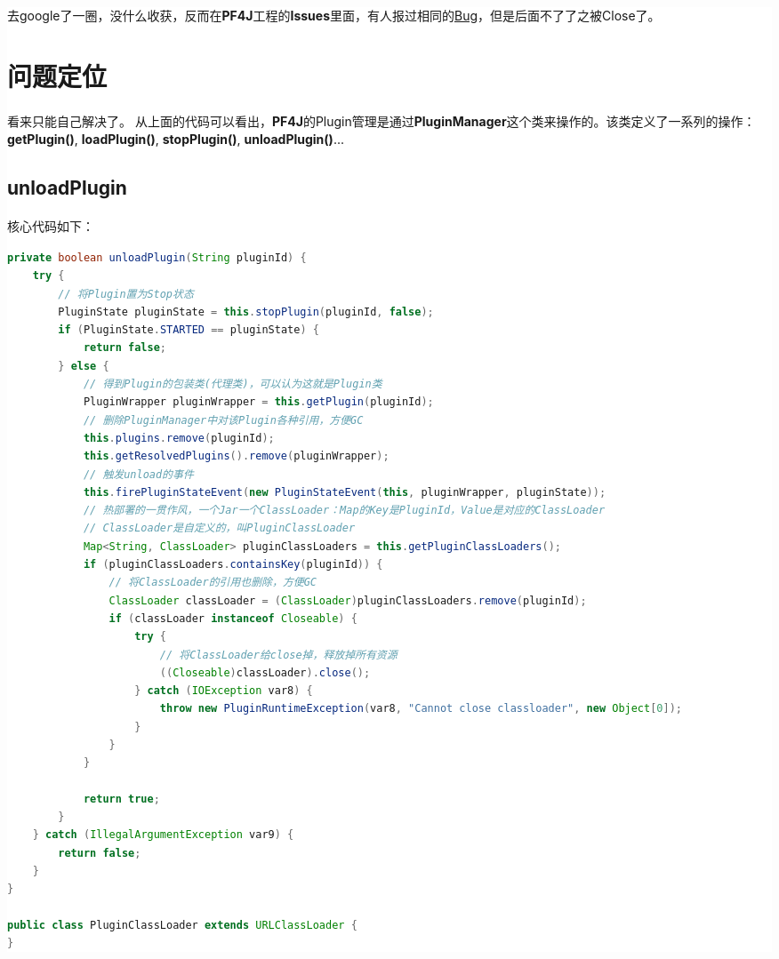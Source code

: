 去google了一圈，没什么收获，反而在**PF4J**工程的**Issues**里面，有人报过相同的[Bug](https://github.com/pf4j/pf4j/issues/217)，但是后面不了了之被Close了。

# 问题定位

看来只能自己解决了。
从上面的代码可以看出，**PF4J**的Plugin管理是通过**PluginManager**这个类来操作的。该类定义了一系列的操作：**getPlugin()**, **loadPlugin()**, **stopPlugin()**, **unloadPlugin()**...

## unloadPlugin

核心代码如下：
~~~java
private boolean unloadPlugin(String pluginId) {
    try {
        // 将Plugin置为Stop状态
        PluginState pluginState = this.stopPlugin(pluginId, false);
        if (PluginState.STARTED == pluginState) {
            return false;
        } else {
            // 得到Plugin的包装类(代理类)，可以认为这就是Plugin类
            PluginWrapper pluginWrapper = this.getPlugin(pluginId);
            // 删除PluginManager中对该Plugin各种引用，方便GC
            this.plugins.remove(pluginId);
            this.getResolvedPlugins().remove(pluginWrapper);
            // 触发unload的事件
            this.firePluginStateEvent(new PluginStateEvent(this, pluginWrapper, pluginState));
            // 热部署的一贯作风，一个Jar一个ClassLoader：Map的Key是PluginId，Value是对应的ClassLoader
            // ClassLoader是自定义的，叫PluginClassLoader
            Map<String, ClassLoader> pluginClassLoaders = this.getPluginClassLoaders();
            if (pluginClassLoaders.containsKey(pluginId)) {
                // 将ClassLoader的引用也删除，方便GC
                ClassLoader classLoader = (ClassLoader)pluginClassLoaders.remove(pluginId);
                if (classLoader instanceof Closeable) {
                    try {
                        // 将ClassLoader给close掉，释放掉所有资源
                        ((Closeable)classLoader).close();
                    } catch (IOException var8) {
                        throw new PluginRuntimeException(var8, "Cannot close classloader", new Object[0]);
                    }
                }
            }

            return true;
        }
    } catch (IllegalArgumentException var9) {
        return false;
    }
}

public class PluginClassLoader extends URLClassLoader {
}
~~~
